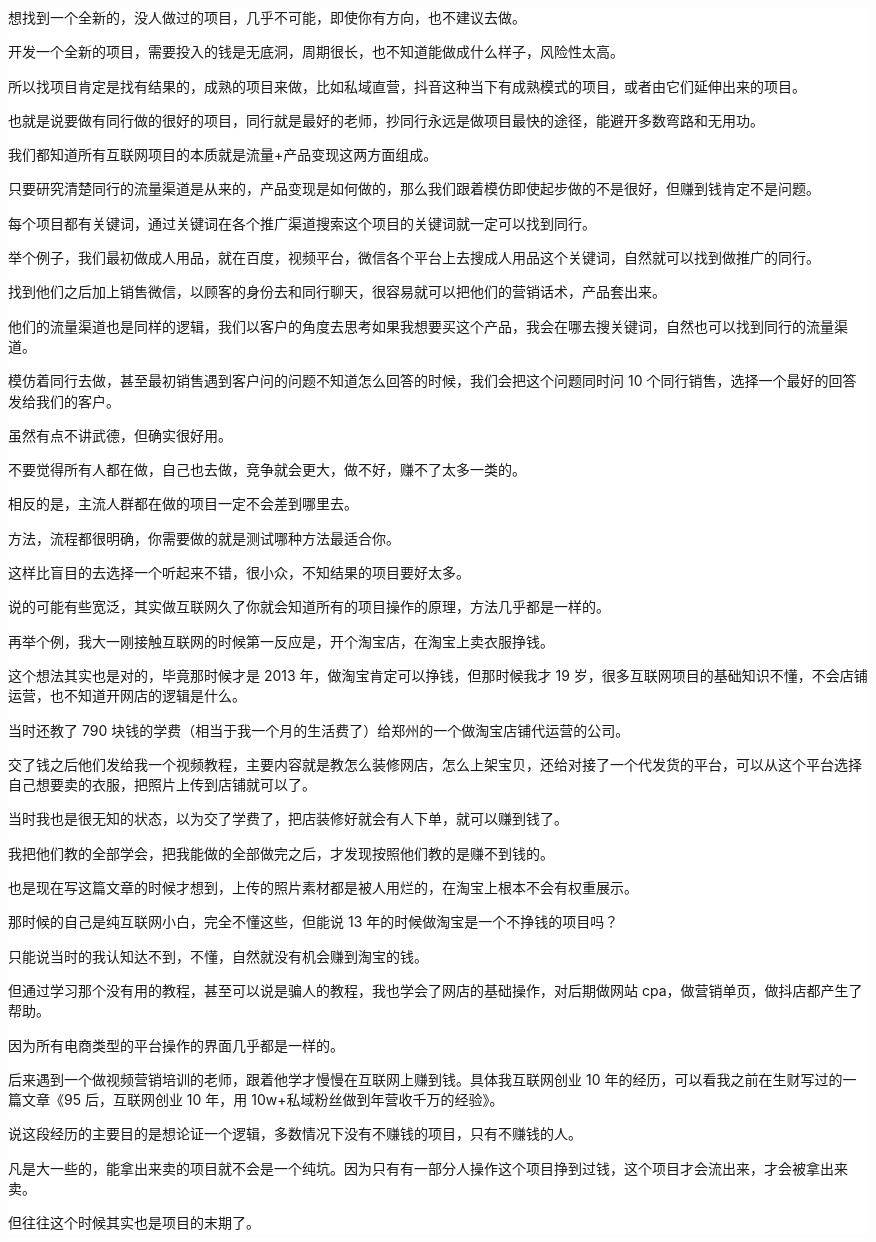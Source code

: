 想找到一个全新的，没人做过的项目，几乎不可能，即使你有方向，也不建议去做。 

开发一个全新的项目，需要投入的钱是无底洞，周期很长，也不知道能做成什么样子，风险性太高。  

所以找项目肯定是找有结果的，成熟的项目来做，比如私域直营，抖音这种当下有成熟模式的项目，或者由它们延伸出来的项目。 

也就是说要做有同行做的很好的项目，同行就是最好的老师，抄同行永远是做项目最快的途径，能避开多数弯路和无用功。 

我们都知道所有互联网项目的本质就是流量+产品变现这两方面组成。 

只要研究清楚同行的流量渠道是从来的，产品变现是如何做的，那么我们跟着模仿即使起步做的不是很好，但赚到钱肯定不是问题。 

每个项目都有关键词，通过关键词在各个推广渠道搜索这个项目的关键词就一定可以找到同行。 

举个例子，我们最初做成人用品，就在百度，视频平台，微信各个平台上去搜成人用品这个关键词，自然就可以找到做推广的同行。 

找到他们之后加上销售微信，以顾客的身份去和同行聊天，很容易就可以把他们的营销话术，产品套出来。 

他们的流量渠道也是同样的逻辑，我们以客户的角度去思考如果我想要买这个产品，我会在哪去搜关键词，自然也可以找到同行的流量渠道。 

模仿着同行去做，甚至最初销售遇到客户问的问题不知道怎么回答的时候，我们会把这个问题同时问 10 个同行销售，选择一个最好的回答发给我们的客户。 

虽然有点不讲武德，但确实很好用。 

不要觉得所有人都在做，自己也去做，竞争就会更大，做不好，赚不了太多一类的。 

相反的是，主流人群都在做的项目一定不会差到哪里去。 

方法，流程都很明确，你需要做的就是测试哪种方法最适合你。 

这样比盲目的去选择一个听起来不错，很小众，不知结果的项目要好太多。 

说的可能有些宽泛，其实做互联网久了你就会知道所有的项目操作的原理，方法几乎都是一样的。 

再举个例，我大一刚接触互联网的时候第一反应是，开个淘宝店，在淘宝上卖衣服挣钱。 

这个想法其实也是对的，毕竟那时候才是 2013 年，做淘宝肯定可以挣钱，但那时候我才 19 岁，很多互联网项目的基础知识不懂，不会店铺运营，也不知道开网店的逻辑是什么。 

当时还教了 790 块钱的学费（相当于我一个月的生活费了）给郑州的一个做淘宝店铺代运营的公司。 

交了钱之后他们发给我一个视频教程，主要内容就是教怎么装修网店，怎么上架宝贝，还给对接了一个代发货的平台，可以从这个平台选择自己想要卖的衣服，把照片上传到店铺就可以了。 

当时我也是很无知的状态，以为交了学费了，把店装修好就会有人下单，就可以赚到钱了。 

我把他们教的全部学会，把我能做的全部做完之后，才发现按照他们教的是赚不到钱的。 

也是现在写这篇文章的时候才想到，上传的照片素材都是被人用烂的，在淘宝上根本不会有权重展示。 

那时候的自己是纯互联网小白，完全不懂这些，但能说 13 年的时候做淘宝是一个不挣钱的项目吗？ 

只能说当时的我认知达不到，不懂，自然就没有机会赚到淘宝的钱。 

但通过学习那个没有用的教程，甚至可以说是骗人的教程，我也学会了网店的基础操作，对后期做网站 cpa，做营销单页，做抖店都产生了帮助。 

因为所有电商类型的平台操作的界面几乎都是一样的。 

后来遇到一个做视频营销培训的老师，跟着他学才慢慢在互联网上赚到钱。具体我互联网创业 10 年的经历，可以看我之前在生财写过的一篇文章《95 后，互联网创业 10 年，用 10w+私域粉丝做到年营收千万的经验》。 

说这段经历的主要目的是想论证一个逻辑，多数情况下没有不赚钱的项目，只有不赚钱的人。 

凡是大一些的，能拿出来卖的项目就不会是一个纯坑。因为只有有一部分人操作这个项目挣到过钱，这个项目才会流出来，才会被拿出来卖。 

但往往这个时候其实也是项目的末期了。 
